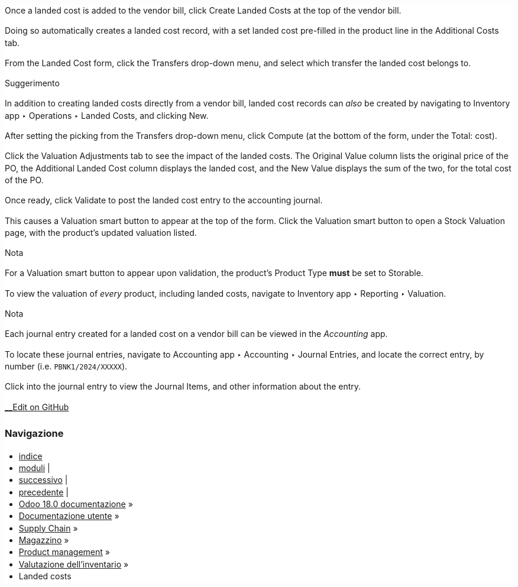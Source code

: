 Once a landed cost is added to the vendor bill, click Create Landed Costs at the top of the vendor bill.

Doing so automatically creates a landed cost record, with a set landed cost pre-filled in the product line in the Additional Costs tab.

From the Landed Cost form, click the Transfers drop-down menu, and select which transfer the landed cost belongs to.

Suggerimento

In addition to creating landed costs directly from a vendor bill, landed cost records can _also_ be created by navigating to Inventory app ‣ Operations ‣ Landed Costs, and clicking New.

After setting the picking from the Transfers drop-down menu, click Compute (at the bottom of the form, under the Total: cost).

Click the Valuation Adjustments tab to see the impact of the landed costs. The Original Value column lists the original price of the PO, the Additional Landed Cost column displays the landed cost, and the New Value displays the sum of the two, for the total cost of the PO.

Once ready, click Validate to post the landed cost entry to the accounting journal.

This causes a Valuation smart button to appear at the top of the form. Click the Valuation smart button to open a Stock Valuation page, with the product’s updated valuation listed.

Nota

For a Valuation smart button to appear upon validation, the product’s Product Type **must** be set to Storable.

To view the valuation of _every_ product, including landed costs, navigate to Inventory app ‣ Reporting ‣ Valuation.

Nota

Each journal entry created for a landed cost on a vendor bill can be viewed in the _Accounting_ app.

To locate these journal entries, navigate to Accounting app ‣ Accounting ‣ Journal Entries, and locate the correct entry, by number (i.e. `PBNK1/2024/XXXXX`).

Click into the journal entry to view the Journal Items, and other information about the entry.

[ __Edit on GitHub](https://github.com/odoo/Documentation/edit/18.0/content/applications/inventory_and_mrp/inventory/product_management/inventory_valuation/landed_costs.rst)

### Navigazione

  * [indice](../../../../../genindex.html "Indice generale")
  * [moduli](../../../../../py-modindex.html "Indice del modulo Python") |
  * [successivo](valuation_by_lots.html "Valuation by lots/serial numbers") |
  * [precedente](using_inventory_valuation.html "Using inventory valuation") |
  * [Odoo 18.0 documentazione](../../../../../index-2.html) »
  * [Documentazione utente](../../../../../applications.html) »
  * [Supply Chain](../../../../inventory_and_mrp.html) »
  * [Magazzino](../../../inventory.html) »
  * [Product management](../../product_management.html) »
  * [Valutazione dell’inventario](../inventory_valuation.html) »
  * Landed costs
